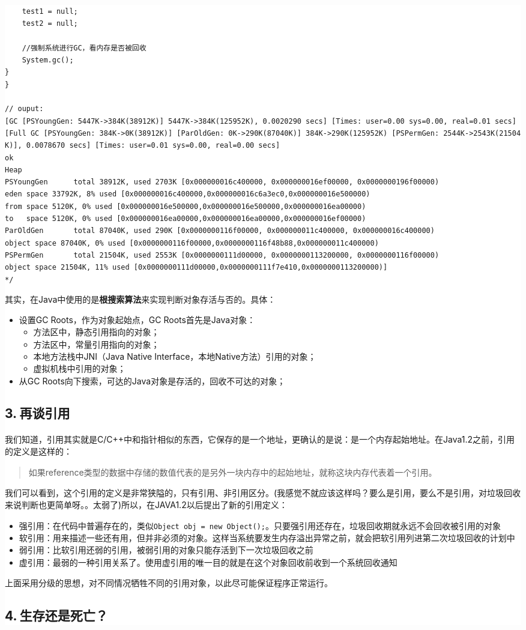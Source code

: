 		test1 = null;
		test2 = null;
		
		//强制系统进行GC，看内存是否被回收
		System.gc();
	}
	}

	// ouput: 
	[GC [PSYoungGen: 5447K->384K(38912K)] 5447K->384K(125952K), 0.0020290 secs] [Times: user=0.00 sys=0.00, real=0.01 secs]
	[Full GC [PSYoungGen: 384K->0K(38912K)] [ParOldGen: 0K->290K(87040K)] 384K->290K(125952K) [PSPermGen: 2544K->2543K(21504K)], 0.0078670 secs] [Times: user=0.01 sys=0.00, real=0.00 secs]
	ok
	Heap
	PSYoungGen      total 38912K, used 2703K [0x000000016c400000, 0x000000016ef00000, 0x0000000196f00000)
	eden space 33792K, 8% used [0x000000016c400000,0x000000016c6a3ec0,0x000000016e500000)
	from space 5120K, 0% used [0x000000016e500000,0x000000016e500000,0x000000016ea00000)
	to   space 5120K, 0% used [0x000000016ea00000,0x000000016ea00000,0x000000016ef00000)
	ParOldGen       total 87040K, used 290K [0x0000000116f00000, 0x000000011c400000, 0x000000016c400000)
	object space 87040K, 0% used [0x0000000116f00000,0x0000000116f48b88,0x000000011c400000)
	PSPermGen       total 21504K, used 2553K [0x0000000111d00000, 0x0000000113200000, 0x0000000116f00000)
	object space 21504K, 11% used [0x0000000111d00000,0x0000000111f7e410,0x0000000113200000)]
	*/


其实，在Java中使用的是**根搜索算法**来实现判断对象存活与否的。具体：

* 设置GC Roots，作为对象起始点，GC Roots首先是Java对象：
	* 方法区中，静态引用指向的对象；
	* 方法区中，常量引用指向的对象；
	* 本地方法栈中JNI（Java Native Interface，本地Native方法）引用的对象；
	* 虚拟机栈中引用的对象；
* 从GC Roots向下搜索，可达的Java对象是存活的，回收不可达的对象；


## 3. 再谈引用

我们知道，引用其实就是C/C++中和指针相似的东西，它保存的是一个地址，更确认的是说：是一个内存起始地址。在Java1.2之前，引用的定义是这样的：

> 如果reference类型的数据中存储的数值代表的是另外一块内存中的起始地址，就称这块内存代表着一个引用。

我们可以看到，这个引用的定义是非常狭隘的，只有引用、非引用区分。(我感觉不就应该这样吗？要么是引用，要么不是引用，对垃圾回收来说判断也更简单呀。。太弱了)所以，在JAVA1.2以后提出了新的引用定义：

* 强引用：在代码中普遍存在的，类似`Object obj = new Object();`。只要强引用还存在，垃圾回收期就永远不会回收被引用的对象
* 软引用：用来描述一些还有用，但并非必须的对象。这样当系统要发生内存溢出异常之前，就会把软引用列进第二次垃圾回收的计划中
* 弱引用：比软引用还弱的引用，被弱引用的对象只能存活到下一次垃圾回收之前
* 虚引用：最弱的一种引用关系了。使用虚引用的唯一目的就是在这个对象回收前收到一个系统回收通知

上面采用分级的思想，对不同情况牺牲不同的引用对象，以此尽可能保证程序正常运行。

## 4. 生存还是死亡？


[Java Language and Virtual Machine Specifications]:			http://docs.oracle.com/javase/specs/
[深入理解Java虚拟机]:										http://book.douban.com/subject/24722612/
[NingG]:    												http://ningg.github.com  "NingG"
[Inside the Java Virtual Machine(2nd Edition)]:							http://www.artima.com/insidejvm/blurb.html
[深入理解Java虚拟机 - 第二章、Java内存区域与内存溢出异常]:			http://github.thinkingbar.com/jvm-ii/